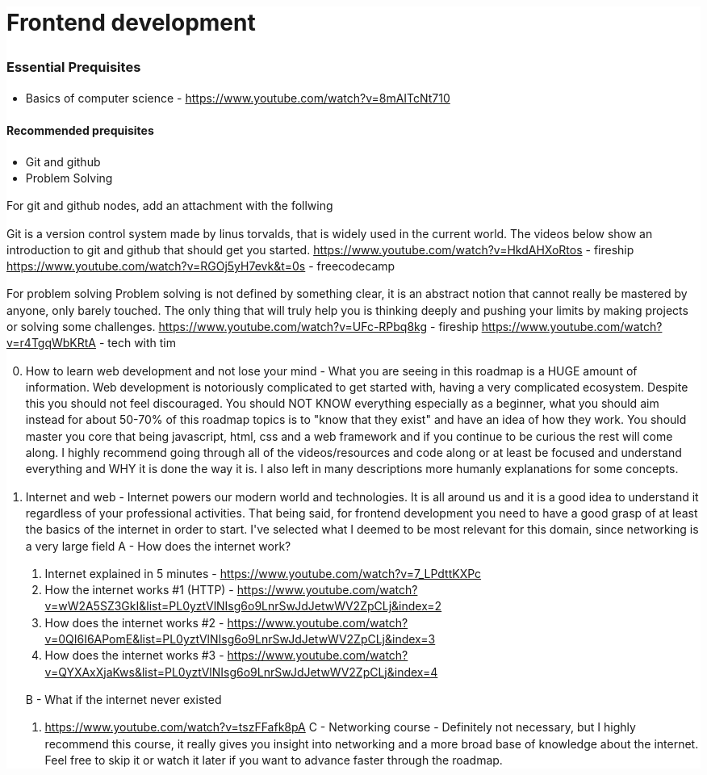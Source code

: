 # Frontend development
### Essential Prequisites
* Basics of computer science - https://www.youtube.com/watch?v=8mAITcNt710
#### Recommended prequisites
* Git and github
* Problem Solving

For git and github nodes, add an attachment with the follwing

Git is a version control system made by linus torvalds, that is widely used in the current world. The videos below show an introduction to git and github that should get you started.
https://www.youtube.com/watch?v=HkdAHXoRtos - fireship
https://www.youtube.com/watch?v=RGOj5yH7evk&t=0s - freecodecamp

For problem solving
Problem solving is not defined by something clear, it is an abstract notion that cannot really be mastered by anyone, only barely touched. The only thing that will truly help you is thinking deeply and pushing your limits by making projects or solving some challenges.
https://www.youtube.com/watch?v=UFc-RPbq8kg - fireship
https://www.youtube.com/watch?v=r4TgqWbKRtA - tech with tim

0. How to learn web development and not lose your mind - What you are seeing in this roadmap is a HUGE amount of information. Web development is notoriously complicated to get started with, having a very complicated ecosystem. Despite this you should not feel discouraged. You should NOT KNOW everything especially as a beginner, what you should aim instead for about 50-70% of this roadmap topics is to "know that they exist" and have an idea of how they work. You should master you core that being javascript, html, css and a web framework and if you continue to be curious the rest will come along. I highly recommend going through all of the videos/resources and code along or at least be focused and understand everything and WHY it is done the way it is. I also left in many descriptions more humanly explanations for some concepts.

1. Internet and web - Internet powers our modern world and technologies. It is all around us and it is a good idea to understand it regardless of your professional activities. That being said, for frontend development you need to have a good grasp of at least the basics of the internet in order to start. I've selected what I deemed to be most relevant for this domain, since networking is a very large field
   A - How does the internet work?

   	1. Internet explained in 5 minutes - https://www.youtube.com/watch?v=7_LPdttKXPc 
   	2. How the internet works #1 (HTTP) - https://www.youtube.com/watch?v=wW2A5SZ3GkI&list=PL0yztVlNIsg6o9LnrSwJdJetwWV2ZpCLj&index=2
   	3. How does the internet works #2 - https://www.youtube.com/watch?v=0QI6I6APomE&list=PL0yztVlNIsg6o9LnrSwJdJetwWV2ZpCLj&index=3 
   	4. How does the internet works #3 - https://www.youtube.com/watch?v=QYXAxXjaKws&list=PL0yztVlNIsg6o9LnrSwJdJetwWV2ZpCLj&index=4

   B - What if the internet never existed
   1. https://www.youtube.com/watch?v=tszFFafk8pA
   C - Networking course - Definitely not necessary, but I highly recommend this course, it really gives you insight into networking and a more broad base of knowledge about the internet. Feel free to skip it or watch it later if you want to advance faster through the roadmap.
